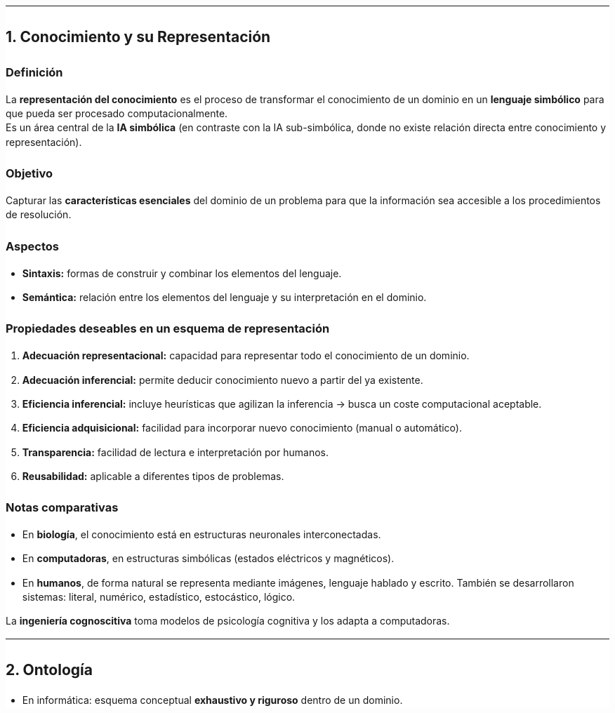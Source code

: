  -- -
 
## 1. Conocimiento y su Representación
### Definición

La **representación del conocimiento** es el proceso de transformar el conocimiento de un dominio en un **lenguaje simbólico** para que pueda ser procesado computacionalmente.  
Es un área central de la **IA simbólica** (en contraste con la IA sub-simbólica, donde no existe relación directa entre conocimiento y representación).

### Objetivo

Capturar las **características esenciales** del dominio de un problema para que la información sea accesible a los procedimientos de resolución.

### Aspectos

- **Sintaxis:** formas de construir y combinar los elementos del lenguaje.
    
- **Semántica:** relación entre los elementos del lenguaje y su interpretación en el dominio.
    

### Propiedades deseables en un esquema de representación

1. **Adecuación representacional:** capacidad para representar todo el conocimiento de un dominio.
    
2. **Adecuación inferencial:** permite deducir conocimiento nuevo a partir del ya existente.
    
3. **Eficiencia inferencial:** incluye heurísticas que agilizan la inferencia → busca un coste computacional aceptable.
    
4. **Eficiencia adquisicional:** facilidad para incorporar nuevo conocimiento (manual o automático).
    
5. **Transparencia:** facilidad de lectura e interpretación por humanos.
    
6. **Reusabilidad:** aplicable a diferentes tipos de problemas.
    

### Notas comparativas

- En **biología**, el conocimiento está en estructuras neuronales interconectadas.
    
- En **computadoras**, en estructuras simbólicas (estados eléctricos y magnéticos).
    
- En **humanos**, de forma natural se representa mediante imágenes, lenguaje hablado y escrito. También se desarrollaron sistemas: literal, numérico, estadístico, estocástico, lógico.
    

La **ingeniería cognoscitiva** toma modelos de psicología cognitiva y los adapta a computadoras.

---

## 2. Ontología

- En informática: esquema conceptual **exhaustivo y riguroso** dentro de un dominio.
    